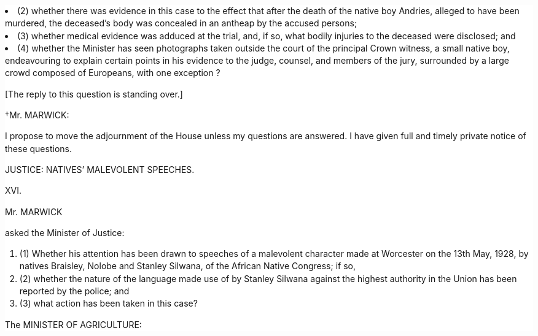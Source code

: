 <li>(2) whether there was evidence in this case to the effect that after the death of the native boy Andries, alleged to have been murdered, the deceased&#x2019;s body was concealed in an antheap by the accused persons;</li>

<li>(3) whether medical evidence was adduced at the trial, and, if so, what bodily injuries to the deceased were disclosed; and</li>

<li>(4) whether the Minister has seen photographs taken outside the court of the principal Crown witness, a small native boy, endeavouring to explain certain points in his evidence to the judge, counsel, and members of the jury, surrounded by a large crowd composed of Europeans, with one exception ?</li>

</ol>

</question>

<answer by="#minister_of_justice" to="#marwick">

<p>[The reply to this question is standing over.]</p>

</answer>

<question by="#marwick" to="#minister_of_justice">

<from>&#x2020;Mr. MARWICK:</from>

<p>I propose to move the adjournment of the House unless my questions are answered. I have given full and timely private notice of these questions.</p>

</question>

</oralStatements>

<oralStatements>

<heading>JUSTICE: NATIVES&#x2019; MALEVOLENT SPEECHES.</heading>

<question by="#marwick" to="#minister_of_agriculture">

<num>XVI.</num>

<from>Mr. MARWICK</from>

<p>asked the Minister of Justice:</p>

<ol>

<li>(1) Whether his attention has been drawn to speeches of a malevolent character made at Worcester on the 13th May, 1928, by natives Braisley, Nolobe and Stanley Silwana, of the African Native Congress; if so,</li>

<li>(2) whether the nature of the language made use of by Stanley Silwana against the highest authority in the Union has been reported by the police; and</li>

<li>(3) what action has been taken in this case?</li>

</ol>

</question>

<answer by="#minister_of_agriculture" to="#marwick">

<from>The MINISTER OF AGRICULTURE:</from>
